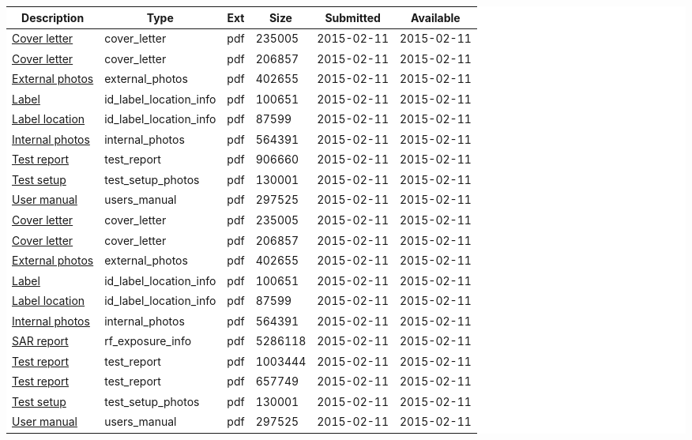 | Description | Type | Ext | Size | Submitted | Available |
| ----------- | ---- | --- | ---- | --------- | --------- |
| [Cover letter](2AAZ8-S4030/dc2edc43498ba70049c50f7e417da2a0/2530824.pdf) | cover_letter | pdf | 235005 | 2015-02-11 | 2015-02-11 |
| [Cover letter](2AAZ8-S4030/dc2edc43498ba70049c50f7e417da2a0/2530825.pdf) | cover_letter | pdf | 206857 | 2015-02-11 | 2015-02-11 |
| [External photos](2AAZ8-S4030/dc2edc43498ba70049c50f7e417da2a0/2530826.pdf) | external_photos | pdf | 402655 | 2015-02-11 | 2015-02-11 |
| [Label](2AAZ8-S4030/dc2edc43498ba70049c50f7e417da2a0/2530827.pdf) | id_label_location_info | pdf | 100651 | 2015-02-11 | 2015-02-11 |
| [Label location](2AAZ8-S4030/dc2edc43498ba70049c50f7e417da2a0/2530828.pdf) | id_label_location_info | pdf | 87599 | 2015-02-11 | 2015-02-11 |
| [Internal photos](2AAZ8-S4030/dc2edc43498ba70049c50f7e417da2a0/2530829.pdf) | internal_photos | pdf | 564391 | 2015-02-11 | 2015-02-11 |
| [Test report](2AAZ8-S4030/dc2edc43498ba70049c50f7e417da2a0/2530896.pdf) | test_report | pdf | 906660 | 2015-02-11 | 2015-02-11 |
| [Test setup](2AAZ8-S4030/dc2edc43498ba70049c50f7e417da2a0/2530861.pdf) | test_setup_photos | pdf | 130001 | 2015-02-11 | 2015-02-11 |
| [User manual](2AAZ8-S4030/dc2edc43498ba70049c50f7e417da2a0/2530837.pdf) | users_manual | pdf | 297525 | 2015-02-11 | 2015-02-11 |
| [Cover letter](2AAZ8-S4030/4782baab3672fd749fcb175b394d5523/2530824.pdf) | cover_letter | pdf | 235005 | 2015-02-11 | 2015-02-11 |
| [Cover letter](2AAZ8-S4030/4782baab3672fd749fcb175b394d5523/2530825.pdf) | cover_letter | pdf | 206857 | 2015-02-11 | 2015-02-11 |
| [External photos](2AAZ8-S4030/4782baab3672fd749fcb175b394d5523/2530826.pdf) | external_photos | pdf | 402655 | 2015-02-11 | 2015-02-11 |
| [Label](2AAZ8-S4030/4782baab3672fd749fcb175b394d5523/2530827.pdf) | id_label_location_info | pdf | 100651 | 2015-02-11 | 2015-02-11 |
| [Label location](2AAZ8-S4030/4782baab3672fd749fcb175b394d5523/2530828.pdf) | id_label_location_info | pdf | 87599 | 2015-02-11 | 2015-02-11 |
| [Internal photos](2AAZ8-S4030/4782baab3672fd749fcb175b394d5523/2530829.pdf) | internal_photos | pdf | 564391 | 2015-02-11 | 2015-02-11 |
| [SAR report](2AAZ8-S4030/4782baab3672fd749fcb175b394d5523/2530833.pdf) | rf_exposure_info | pdf | 5286118 | 2015-02-11 | 2015-02-11 |
| [Test report](2AAZ8-S4030/4782baab3672fd749fcb175b394d5523/2530859.pdf) | test_report | pdf | 1003444 | 2015-02-11 | 2015-02-11 |
| [Test report](2AAZ8-S4030/4782baab3672fd749fcb175b394d5523/2530860.pdf) | test_report | pdf | 657749 | 2015-02-11 | 2015-02-11 |
| [Test setup](2AAZ8-S4030/4782baab3672fd749fcb175b394d5523/2530861.pdf) | test_setup_photos | pdf | 130001 | 2015-02-11 | 2015-02-11 |
| [User manual](2AAZ8-S4030/4782baab3672fd749fcb175b394d5523/2530837.pdf) | users_manual | pdf | 297525 | 2015-02-11 | 2015-02-11 |
